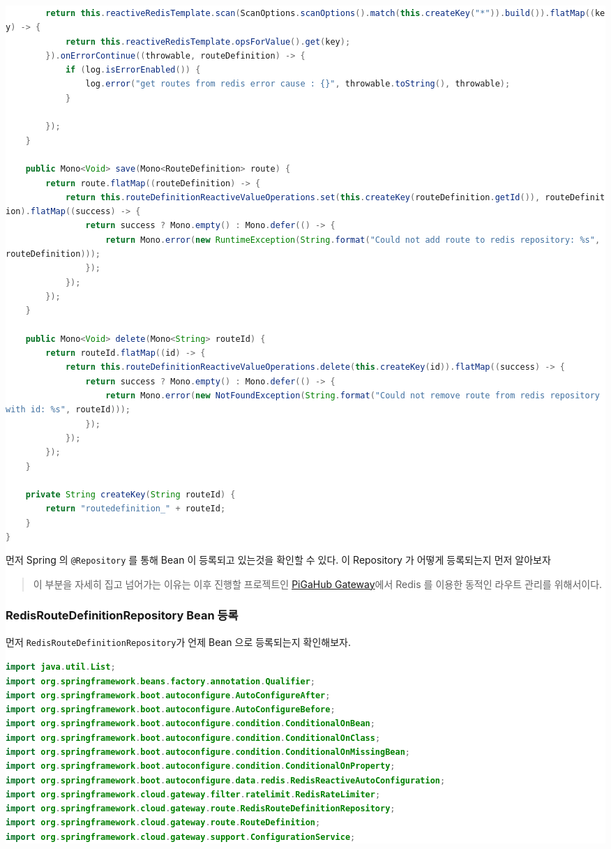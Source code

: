 ```java
        return this.reactiveRedisTemplate.scan(ScanOptions.scanOptions().match(this.createKey("*")).build()).flatMap((key) -> {
            return this.reactiveRedisTemplate.opsForValue().get(key);
        }).onErrorContinue((throwable, routeDefinition) -> {
            if (log.isErrorEnabled()) {
                log.error("get routes from redis error cause : {}", throwable.toString(), throwable);
            }

        });
    }

    public Mono<Void> save(Mono<RouteDefinition> route) {
        return route.flatMap((routeDefinition) -> {
            return this.routeDefinitionReactiveValueOperations.set(this.createKey(routeDefinition.getId()), routeDefinition).flatMap((success) -> {
                return success ? Mono.empty() : Mono.defer(() -> {
                    return Mono.error(new RuntimeException(String.format("Could not add route to redis repository: %s", routeDefinition)));
                });
            });
        });
    }

    public Mono<Void> delete(Mono<String> routeId) {
        return routeId.flatMap((id) -> {
            return this.routeDefinitionReactiveValueOperations.delete(this.createKey(id)).flatMap((success) -> {
                return success ? Mono.empty() : Mono.defer(() -> {
                    return Mono.error(new NotFoundException(String.format("Could not remove route from redis repository with id: %s", routeId)));
                });
            });
        });
    }

    private String createKey(String routeId) {
        return "routedefinition_" + routeId;
    }
}
```

먼저 Spring 의 `@Repository` 를 통해 Bean 이 등록되고 있는것을 확인할 수 있다. 이 Repository 가 어떻게 등록되는지 먼저 알아보자 

> 이 부분을 자세히 집고 넘어가는 이유는 이후 진행할 프로젝트인 [PiGaHub Gateway](https://github.com/a101201031/pigahub)에서 Redis 를 이용한 동적인 라우트 관리를 위해서이다. 

### RedisRouteDefinitionRepository Bean 등록

먼저 `RedisRouteDefinitionRepository`가 언제 Bean 으로 등록되는지 확인해보자. 

```java
import java.util.List;
import org.springframework.beans.factory.annotation.Qualifier;
import org.springframework.boot.autoconfigure.AutoConfigureAfter;
import org.springframework.boot.autoconfigure.AutoConfigureBefore;
import org.springframework.boot.autoconfigure.condition.ConditionalOnBean;
import org.springframework.boot.autoconfigure.condition.ConditionalOnClass;
import org.springframework.boot.autoconfigure.condition.ConditionalOnMissingBean;
import org.springframework.boot.autoconfigure.condition.ConditionalOnProperty;
import org.springframework.boot.autoconfigure.data.redis.RedisReactiveAutoConfiguration;
import org.springframework.cloud.gateway.filter.ratelimit.RedisRateLimiter;
import org.springframework.cloud.gateway.route.RedisRouteDefinitionRepository;
import org.springframework.cloud.gateway.route.RouteDefinition;
import org.springframework.cloud.gateway.support.ConfigurationService;
```
